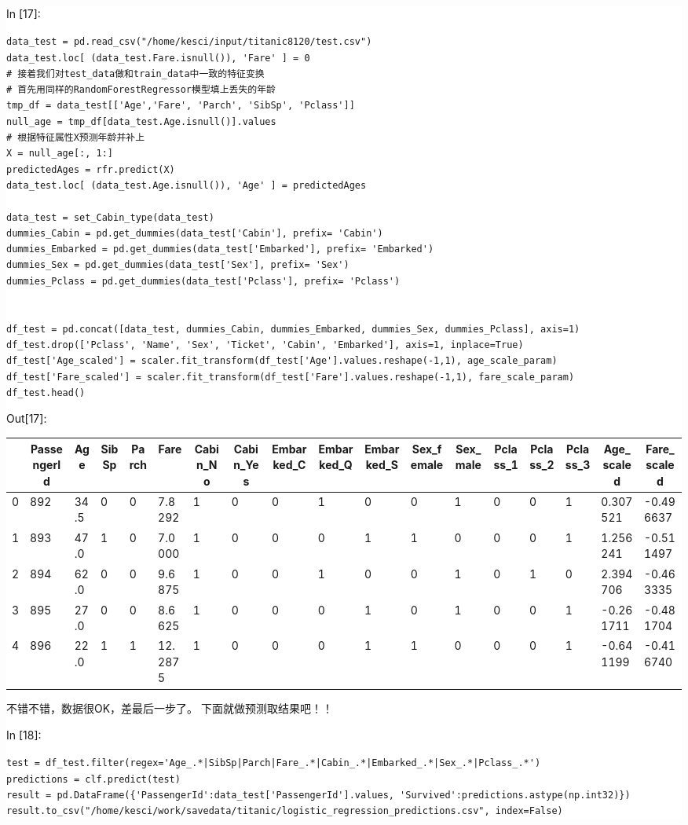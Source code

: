In [17]:

```
data_test = pd.read_csv("/home/kesci/input/titanic8120/test.csv")
data_test.loc[ (data_test.Fare.isnull()), 'Fare' ] = 0
# 接着我们对test_data做和train_data中一致的特征变换
# 首先用同样的RandomForestRegressor模型填上丢失的年龄
tmp_df = data_test[['Age','Fare', 'Parch', 'SibSp', 'Pclass']]
null_age = tmp_df[data_test.Age.isnull()].values
# 根据特征属性X预测年龄并补上
X = null_age[:, 1:]
predictedAges = rfr.predict(X)
data_test.loc[ (data_test.Age.isnull()), 'Age' ] = predictedAges

data_test = set_Cabin_type(data_test)
dummies_Cabin = pd.get_dummies(data_test['Cabin'], prefix= 'Cabin')
dummies_Embarked = pd.get_dummies(data_test['Embarked'], prefix= 'Embarked')
dummies_Sex = pd.get_dummies(data_test['Sex'], prefix= 'Sex')
dummies_Pclass = pd.get_dummies(data_test['Pclass'], prefix= 'Pclass')


df_test = pd.concat([data_test, dummies_Cabin, dummies_Embarked, dummies_Sex, dummies_Pclass], axis=1)
df_test.drop(['Pclass', 'Name', 'Sex', 'Ticket', 'Cabin', 'Embarked'], axis=1, inplace=True)
df_test['Age_scaled'] = scaler.fit_transform(df_test['Age'].values.reshape(-1,1), age_scale_param)
df_test['Fare_scaled'] = scaler.fit_transform(df_test['Fare'].values.reshape(-1,1), fare_scale_param)
df_test.head()
```

Out[17]:

|      | PassengerId | Age  | SibSp | Parch | Fare    | Cabin_No | Cabin_Yes | Embarked_C | Embarked_Q | Embarked_S | Sex_female | Sex_male | Pclass_1 | Pclass_2 | Pclass_3 | Age_scaled | Fare_scaled |
| ---- | ----------- | ---- | ----- | ----- | ------- | -------- | --------- | ---------- | ---------- | ---------- | ---------- | -------- | -------- | -------- | -------- | ---------- | ----------- |
| 0    | 892         | 34.5 | 0     | 0     | 7.8292  | 1        | 0         | 0          | 1          | 0          | 0          | 1        | 0        | 0        | 1        | 0.307521   | -0.496637   |
| 1    | 893         | 47.0 | 1     | 0     | 7.0000  | 1        | 0         | 0          | 0          | 1          | 1          | 0        | 0        | 0        | 1        | 1.256241   | -0.511497   |
| 2    | 894         | 62.0 | 0     | 0     | 9.6875  | 1        | 0         | 0          | 1          | 0          | 0          | 1        | 0        | 1        | 0        | 2.394706   | -0.463335   |
| 3    | 895         | 27.0 | 0     | 0     | 8.6625  | 1        | 0         | 0          | 0          | 1          | 0          | 1        | 0        | 0        | 1        | -0.261711  | -0.481704   |
| 4    | 896         | 22.0 | 1     | 1     | 12.2875 | 1        | 0         | 0          | 0          | 1          | 1          | 0        | 0        | 0        | 1        | -0.641199  | -0.416740   |

不错不错，数据很OK，差最后一步了。
下面就做预测取结果吧！！

In [18]:

```
test = df_test.filter(regex='Age_.*|SibSp|Parch|Fare_.*|Cabin_.*|Embarked_.*|Sex_.*|Pclass_.*')
predictions = clf.predict(test)
result = pd.DataFrame({'PassengerId':data_test['PassengerId'].values, 'Survived':predictions.astype(np.int32)})
result.to_csv("/home/kesci/work/savedata/titanic/logistic_regression_predictions.csv", index=False)
```
